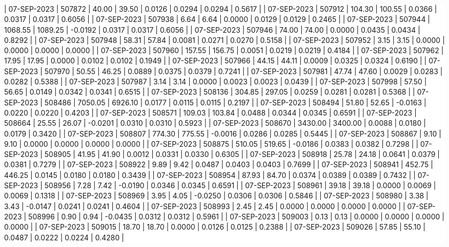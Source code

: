 | 07-SEP-2023 | 507872 | 40.00 | 39.50 | 0.0126 | 0.0294 | 0.0294 | 0.5617 |
| 07-SEP-2023 | 507912 | 104.30 | 100.55 | 0.0366 | 0.0317 | 0.0317 | 0.6056 |
| 07-SEP-2023 | 507938 | 6.64 | 6.64 | 0.0000 | 0.0129 | 0.0129 | 0.2465 |
| 07-SEP-2023 | 507944 | 1068.55 | 1089.25 | -0.0192 | 0.0317 | 0.0317 | 0.6056 |
| 07-SEP-2023 | 507946 | 74.00 | 74.00 | 0.0000 | 0.0435 | 0.0434 | 0.8292 |
| 07-SEP-2023 | 507948 | 58.31 | 57.84 | 0.0081 | 0.0271 | 0.0270 | 0.5158 |
| 07-SEP-2023 | 507952 | 3.15 | 3.15 | 0.0000 | 0.0000 | 0.0000 | 0.0000 |
| 07-SEP-2023 | 507960 | 157.55 | 156.75 | 0.0051 | 0.0219 | 0.0219 | 0.4184 |
| 07-SEP-2023 | 507962 | 17.95 | 17.95 | 0.0000 | 0.0102 | 0.0102 | 0.1949 |
| 07-SEP-2023 | 507966 | 44.15 | 44.11 | 0.0009 | 0.0325 | 0.0324 | 0.6190 |
| 07-SEP-2023 | 507970 | 50.55 | 46.25 | 0.0889 | 0.0375 | 0.0379 | 0.7241 |
| 07-SEP-2023 | 507981 | 47.74 | 47.60 | 0.0029 | 0.0283 | 0.0282 | 0.5388 |
| 07-SEP-2023 | 507987 | 3.14 | 3.14 | 0.0000 | 0.0023 | 0.0023 | 0.0439 |
| 07-SEP-2023 | 507998 | 57.50 | 56.65 | 0.0149 | 0.0342 | 0.0341 | 0.6515 |
| 07-SEP-2023 | 508136 | 304.85 | 297.05 | 0.0259 | 0.0281 | 0.0281 | 0.5368 |
| 07-SEP-2023 | 508486 | 7050.05 | 6926.10 | 0.0177 | 0.0115 | 0.0115 | 0.2197 |
| 07-SEP-2023 | 508494 | 51.80 | 52.65 | -0.0163 | 0.0220 | 0.0220 | 0.4203 |
| 07-SEP-2023 | 508571 | 109.03 | 103.84 | 0.0488 | 0.0344 | 0.0345 | 0.6591 |
| 07-SEP-2023 | 508664 | 25.55 | 26.07 | -0.0201 | 0.0310 | 0.0310 | 0.5923 |
| 07-SEP-2023 | 508670 | 3430.00 | 3400.00 | 0.0088 | 0.0180 | 0.0179 | 0.3420 |
| 07-SEP-2023 | 508807 | 774.30 | 775.55 | -0.0016 | 0.0286 | 0.0285 | 0.5445 |
| 07-SEP-2023 | 508867 | 9.10 | 9.10 | 0.0000 | 0.0000 | 0.0000 | 0.0000 |
| 07-SEP-2023 | 508875 | 510.05 | 519.65 | -0.0186 | 0.0383 | 0.0382 | 0.7298 |
| 07-SEP-2023 | 508905 | 41.95 | 41.90 | 0.0012 | 0.0331 | 0.0330 | 0.6305 |
| 07-SEP-2023 | 508918 | 25.78 | 24.18 | 0.0641 | 0.0379 | 0.0381 | 0.7279 |
| 07-SEP-2023 | 508922 | 9.89 | 9.42 | 0.0487 | 0.0403 | 0.0403 | 0.7699 |
| 07-SEP-2023 | 508941 | 452.75 | 446.25 | 0.0145 | 0.0180 | 0.0180 | 0.3439 |
| 07-SEP-2023 | 508954 | 87.93 | 84.70 | 0.0374 | 0.0389 | 0.0389 | 0.7432 |
| 07-SEP-2023 | 508956 | 7.28 | 7.42 | -0.0190 | 0.0346 | 0.0345 | 0.6591 |
| 07-SEP-2023 | 508961 | 39.18 | 39.18 | 0.0000 | 0.0069 | 0.0069 | 0.1318 |
| 07-SEP-2023 | 508969 | 3.95 | 4.05 | -0.0250 | 0.0306 | 0.0306 | 0.5846 |
| 07-SEP-2023 | 508980 | 3.38 | 3.43 | -0.0147 | 0.0241 | 0.0241 | 0.4604 |
| 07-SEP-2023 | 508993 | 2.45 | 2.45 | 0.0000 | 0.0000 | 0.0000 | 0.0000 |
| 07-SEP-2023 | 508996 | 0.90 | 0.94 | -0.0435 | 0.0312 | 0.0312 | 0.5961 |
| 07-SEP-2023 | 509003 | 0.13 | 0.13 | 0.0000 | 0.0000 | 0.0000 | 0.0000 |
| 07-SEP-2023 | 509015 | 18.70 | 18.70 | 0.0000 | 0.0126 | 0.0125 | 0.2388 |
| 07-SEP-2023 | 509026 | 57.85 | 55.10 | 0.0487 | 0.0222 | 0.0224 | 0.4280 |